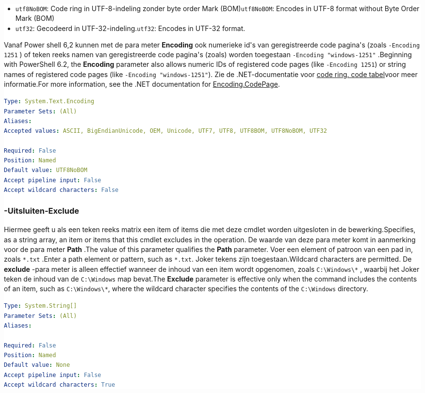 - <span data-ttu-id="c7eb7-179">`utf8NoBOM`: Code ring in UTF-8-indeling zonder byte order Mark (BOM)</span><span class="sxs-lookup"><span data-stu-id="c7eb7-179">`utf8NoBOM`: Encodes in UTF-8 format without Byte Order Mark (BOM)</span></span>
- <span data-ttu-id="c7eb7-180">`utf32`: Gecodeerd in UTF-32-indeling.</span><span class="sxs-lookup"><span data-stu-id="c7eb7-180">`utf32`: Encodes in UTF-32 format.</span></span>

<span data-ttu-id="c7eb7-181">Vanaf Power shell 6,2 kunnen met de para meter **Encoding** ook numerieke id's van geregistreerde code pagina's (zoals `-Encoding 1251` ) of teken reeks namen van geregistreerde code pagina's (zoals) worden toegestaan `-Encoding "windows-1251"` .</span><span class="sxs-lookup"><span data-stu-id="c7eb7-181">Beginning with PowerShell 6.2, the **Encoding** parameter also allows numeric IDs of registered code pages (like `-Encoding 1251`) or string names of registered code pages (like `-Encoding "windows-1251"`).</span></span> <span data-ttu-id="c7eb7-182">Zie de .NET-documentatie voor [code ring. code tabel](/dotnet/api/system.text.encoding.codepage?view=netcore-2.2)voor meer informatie.</span><span class="sxs-lookup"><span data-stu-id="c7eb7-182">For more information, see the .NET documentation for [Encoding.CodePage](/dotnet/api/system.text.encoding.codepage?view=netcore-2.2).</span></span>

```yaml
Type: System.Text.Encoding
Parameter Sets: (All)
Aliases:
Accepted values: ASCII, BigEndianUnicode, OEM, Unicode, UTF7, UTF8, UTF8BOM, UTF8NoBOM, UTF32

Required: False
Position: Named
Default value: UTF8NoBOM
Accept pipeline input: False
Accept wildcard characters: False
```

### <span data-ttu-id="c7eb7-183">-Uitsluiten</span><span class="sxs-lookup"><span data-stu-id="c7eb7-183">-Exclude</span></span>

<span data-ttu-id="c7eb7-184">Hiermee geeft u als een teken reeks matrix een item of items die met deze cmdlet worden uitgesloten in de bewerking.</span><span class="sxs-lookup"><span data-stu-id="c7eb7-184">Specifies, as a string array, an item or items that this cmdlet excludes in the operation.</span></span> <span data-ttu-id="c7eb7-185">De waarde van deze para meter komt in aanmerking voor de para meter **Path** .</span><span class="sxs-lookup"><span data-stu-id="c7eb7-185">The value of this parameter qualifies the **Path** parameter.</span></span> <span data-ttu-id="c7eb7-186">Voer een element of patroon van een pad in, zoals `*.txt` .</span><span class="sxs-lookup"><span data-stu-id="c7eb7-186">Enter a path element or pattern, such as `*.txt`.</span></span> <span data-ttu-id="c7eb7-187">Joker tekens zijn toegestaan.</span><span class="sxs-lookup"><span data-stu-id="c7eb7-187">Wildcard characters are permitted.</span></span> <span data-ttu-id="c7eb7-188">De **exclude** -para meter is alleen effectief wanneer de inhoud van een item wordt opgenomen, zoals `C:\Windows\*` , waarbij het Joker teken de inhoud van de `C:\Windows` map bevat.</span><span class="sxs-lookup"><span data-stu-id="c7eb7-188">The **Exclude** parameter is effective only when the command includes the contents of an item, such as `C:\Windows\*`, where the wildcard character specifies the contents of the `C:\Windows` directory.</span></span>

```yaml
Type: System.String[]
Parameter Sets: (All)
Aliases:

Required: False
Position: Named
Default value: None
Accept pipeline input: False
Accept wildcard characters: True
```
